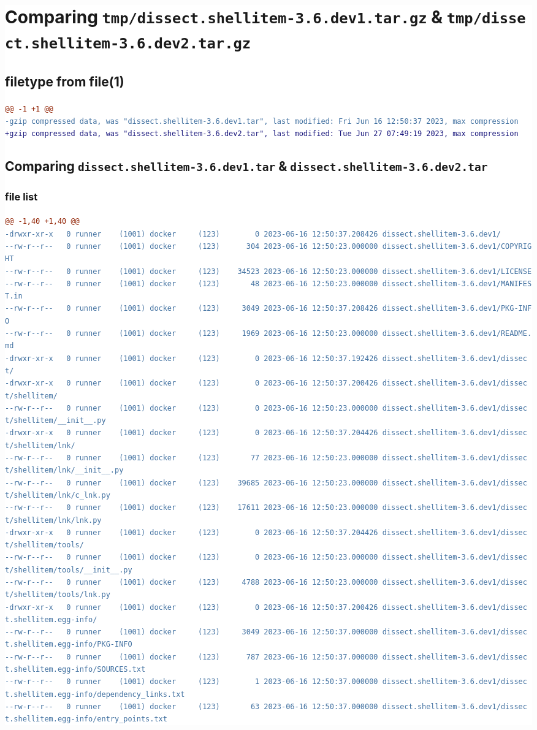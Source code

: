 # Comparing `tmp/dissect.shellitem-3.6.dev1.tar.gz` & `tmp/dissect.shellitem-3.6.dev2.tar.gz`

## filetype from file(1)

```diff
@@ -1 +1 @@
-gzip compressed data, was "dissect.shellitem-3.6.dev1.tar", last modified: Fri Jun 16 12:50:37 2023, max compression
+gzip compressed data, was "dissect.shellitem-3.6.dev2.tar", last modified: Tue Jun 27 07:49:19 2023, max compression
```

## Comparing `dissect.shellitem-3.6.dev1.tar` & `dissect.shellitem-3.6.dev2.tar`

### file list

```diff
@@ -1,40 +1,40 @@
-drwxr-xr-x   0 runner    (1001) docker     (123)        0 2023-06-16 12:50:37.208426 dissect.shellitem-3.6.dev1/
--rw-r--r--   0 runner    (1001) docker     (123)      304 2023-06-16 12:50:23.000000 dissect.shellitem-3.6.dev1/COPYRIGHT
--rw-r--r--   0 runner    (1001) docker     (123)    34523 2023-06-16 12:50:23.000000 dissect.shellitem-3.6.dev1/LICENSE
--rw-r--r--   0 runner    (1001) docker     (123)       48 2023-06-16 12:50:23.000000 dissect.shellitem-3.6.dev1/MANIFEST.in
--rw-r--r--   0 runner    (1001) docker     (123)     3049 2023-06-16 12:50:37.208426 dissect.shellitem-3.6.dev1/PKG-INFO
--rw-r--r--   0 runner    (1001) docker     (123)     1969 2023-06-16 12:50:23.000000 dissect.shellitem-3.6.dev1/README.md
-drwxr-xr-x   0 runner    (1001) docker     (123)        0 2023-06-16 12:50:37.192426 dissect.shellitem-3.6.dev1/dissect/
-drwxr-xr-x   0 runner    (1001) docker     (123)        0 2023-06-16 12:50:37.200426 dissect.shellitem-3.6.dev1/dissect/shellitem/
--rw-r--r--   0 runner    (1001) docker     (123)        0 2023-06-16 12:50:23.000000 dissect.shellitem-3.6.dev1/dissect/shellitem/__init__.py
-drwxr-xr-x   0 runner    (1001) docker     (123)        0 2023-06-16 12:50:37.204426 dissect.shellitem-3.6.dev1/dissect/shellitem/lnk/
--rw-r--r--   0 runner    (1001) docker     (123)       77 2023-06-16 12:50:23.000000 dissect.shellitem-3.6.dev1/dissect/shellitem/lnk/__init__.py
--rw-r--r--   0 runner    (1001) docker     (123)    39685 2023-06-16 12:50:23.000000 dissect.shellitem-3.6.dev1/dissect/shellitem/lnk/c_lnk.py
--rw-r--r--   0 runner    (1001) docker     (123)    17611 2023-06-16 12:50:23.000000 dissect.shellitem-3.6.dev1/dissect/shellitem/lnk/lnk.py
-drwxr-xr-x   0 runner    (1001) docker     (123)        0 2023-06-16 12:50:37.204426 dissect.shellitem-3.6.dev1/dissect/shellitem/tools/
--rw-r--r--   0 runner    (1001) docker     (123)        0 2023-06-16 12:50:23.000000 dissect.shellitem-3.6.dev1/dissect/shellitem/tools/__init__.py
--rw-r--r--   0 runner    (1001) docker     (123)     4788 2023-06-16 12:50:23.000000 dissect.shellitem-3.6.dev1/dissect/shellitem/tools/lnk.py
-drwxr-xr-x   0 runner    (1001) docker     (123)        0 2023-06-16 12:50:37.200426 dissect.shellitem-3.6.dev1/dissect.shellitem.egg-info/
--rw-r--r--   0 runner    (1001) docker     (123)     3049 2023-06-16 12:50:37.000000 dissect.shellitem-3.6.dev1/dissect.shellitem.egg-info/PKG-INFO
--rw-r--r--   0 runner    (1001) docker     (123)      787 2023-06-16 12:50:37.000000 dissect.shellitem-3.6.dev1/dissect.shellitem.egg-info/SOURCES.txt
--rw-r--r--   0 runner    (1001) docker     (123)        1 2023-06-16 12:50:37.000000 dissect.shellitem-3.6.dev1/dissect.shellitem.egg-info/dependency_links.txt
--rw-r--r--   0 runner    (1001) docker     (123)       63 2023-06-16 12:50:37.000000 dissect.shellitem-3.6.dev1/dissect.shellitem.egg-info/entry_points.txt
```